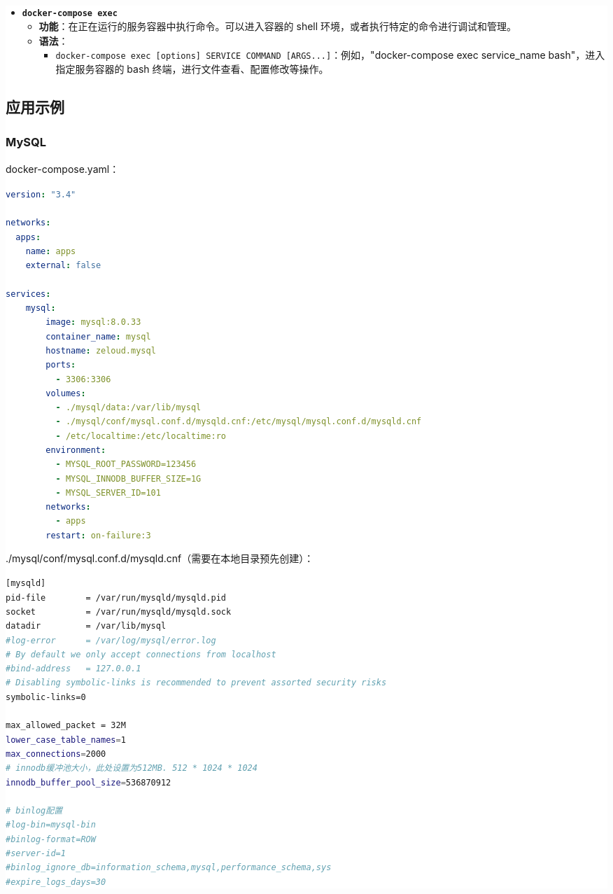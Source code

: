 - **`docker-compose exec`**
  - **功能**：在正在运行的服务容器中执行命令。可以进入容器的 shell 环境，或者执行特定的命令进行调试和管理。
  - **语法**：
    - `docker-compose exec [options] SERVICE COMMAND [ARGS...]`：例如，"docker-compose exec service_name bash"，进入指定服务容器的 bash 终端，进行文件查看、配置修改等操作。

## 应用示例

### MySQL

docker-compose.yaml：

```yaml
version: "3.4"

networks:
  apps:
    name: apps
    external: false

services:
    mysql:
        image: mysql:8.0.33
        container_name: mysql
        hostname: zeloud.mysql
        ports:
          - 3306:3306
        volumes:
          - ./mysql/data:/var/lib/mysql
          - ./mysql/conf/mysql.conf.d/mysqld.cnf:/etc/mysql/mysql.conf.d/mysqld.cnf
          - /etc/localtime:/etc/localtime:ro
        environment:
          - MYSQL_ROOT_PASSWORD=123456
          - MYSQL_INNODB_BUFFER_SIZE=1G
          - MYSQL_SERVER_ID=101
        networks:
          - apps
        restart: on-failure:3
```

./mysql/conf/mysql.conf.d/mysqld.cnf（需要在本地目录预先创建）：

```sh
[mysqld]
pid-file        = /var/run/mysqld/mysqld.pid
socket          = /var/run/mysqld/mysqld.sock
datadir         = /var/lib/mysql
#log-error      = /var/log/mysql/error.log
# By default we only accept connections from localhost
#bind-address   = 127.0.0.1
# Disabling symbolic-links is recommended to prevent assorted security risks
symbolic-links=0

max_allowed_packet = 32M
lower_case_table_names=1
max_connections=2000
# innodb缓冲池大小，此处设置为512MB. 512 * 1024 * 1024
innodb_buffer_pool_size=536870912

# binlog配置
#log-bin=mysql-bin
#binlog-format=ROW
#server-id=1
#binlog_ignore_db=information_schema,mysql,performance_schema,sys
#expire_logs_days=30
```